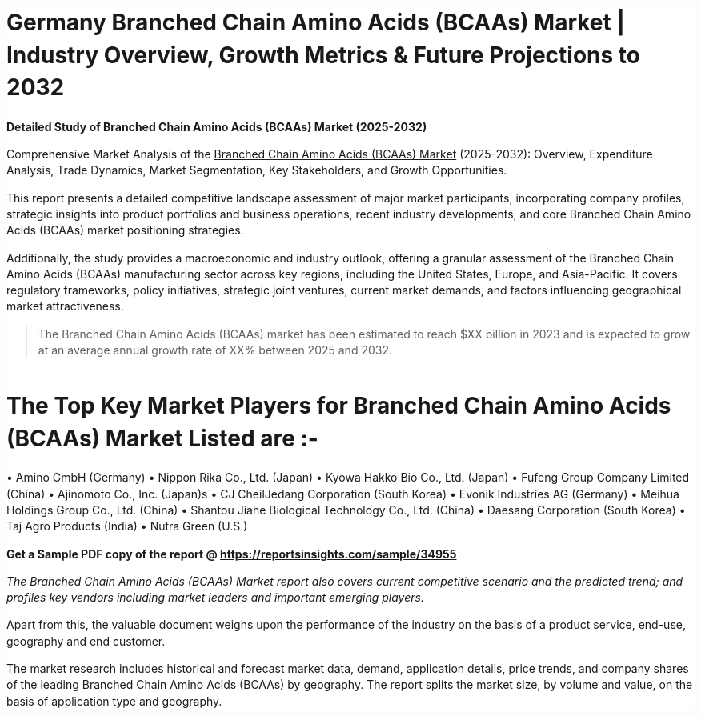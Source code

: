 # Germany Branched Chain Amino Acids (BCAAs) Market | Industry Overview, Growth Metrics & Future Projections to 2032

<strong>Detailed Study of Branched Chain Amino Acids (BCAAs) Market (2025-2032)</strong>

Comprehensive Market Analysis of the <a href=https://www.reportsinsights.com/sample/34955>Branched Chain Amino Acids (BCAAs) Market</a> (2025-2032): Overview, Expenditure Analysis, Trade Dynamics, Market Segmentation, Key Stakeholders, and Growth Opportunities.

This report presents a detailed competitive landscape assessment of major market participants, incorporating company profiles, strategic insights into product portfolios and business operations, recent industry developments, and core Branched Chain Amino Acids (BCAAs) market positioning strategies.

Additionally, the study provides a macroeconomic and industry outlook, offering a granular assessment of the Branched Chain Amino Acids (BCAAs) manufacturing sector across key regions, including the United States, Europe, and Asia-Pacific. It covers regulatory frameworks, policy initiatives, strategic joint ventures, current market demands, and factors influencing geographical market attractiveness.

<blockquote class=""article-editor-content__blockquote"">The Branched Chain Amino Acids (BCAAs) market has been estimated to reach $XX billion in 2023 and is expected to grow at an average annual growth rate of XX% between 2025 and 2032.</blockquote>

# <strong>The Top Key Market Players for Branched Chain Amino Acids (BCAAs) Market Listed are :-</strong> 

• Amino GmbH (Germany)
• Nippon Rika Co., Ltd. (Japan)
• Kyowa Hakko Bio Co., Ltd. (Japan)
• Fufeng Group Company Limited (China)
• Ajinomoto Co., Inc. (Japan)s
• CJ CheilJedang Corporation (South Korea)
• Evonik Industries AG (Germany)
• Meihua Holdings Group Co., Ltd. (China)
• Shantou Jiahe Biological Technology Co., Ltd. (China)
• Daesang Corporation (South Korea)
• Taj Agro Products (India)
• Nutra Green (U.S.)

<strong>Get a Sample PDF copy of the report @ <a href=https://reportsinsights.com/sample/34955>https://reportsinsights.com/sample/34955</a></strong>

<em>The Branched Chain Amino Acids (BCAAs) Market report also covers current competitive scenario and the predicted trend; and profiles key vendors including market leaders and important emerging players.</em>

Apart from this, the valuable document weighs upon the performance of the industry on the basis of a product service, end-use, geography and end customer.

The market research includes historical and forecast market data, demand, application details, price trends, and company shares of the leading Branched Chain Amino Acids (BCAAs) by geography. The report splits the market size, by volume and value, on the basis of application type and geography.
